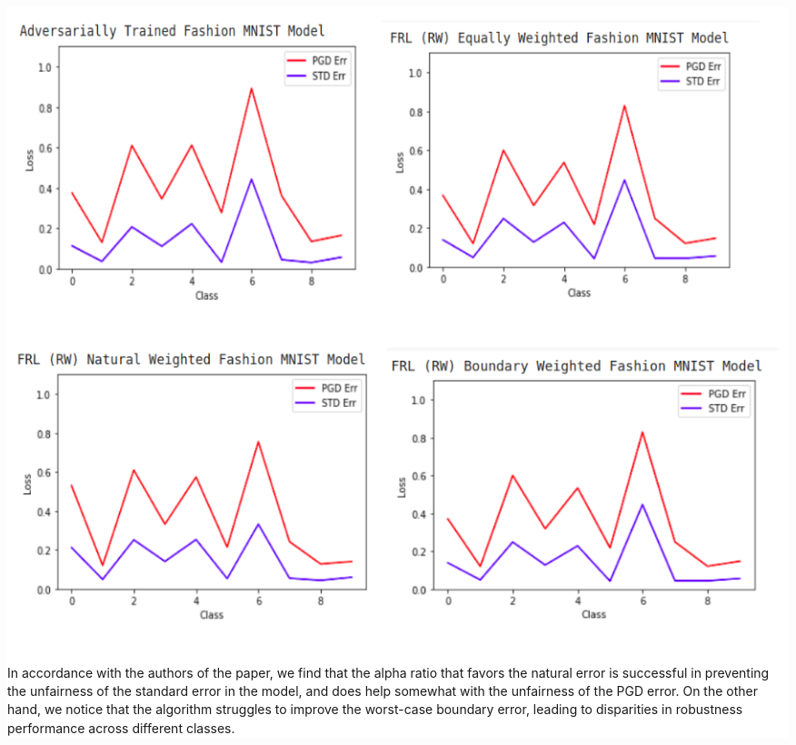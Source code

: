 ![Paper Initial Results](/images/Hajji_Teulier/result2.png)



In accordance with the authors of the paper, we find that the alpha ratio that favors the natural error is successful in preventing the unfairness of the standard error in the model, and does help somewhat with the unfairness of the PGD error. On the other hand, we notice that the algorithm struggles to improve the worst-case boundary error, leading to disparities in robustness performance across different classes.













